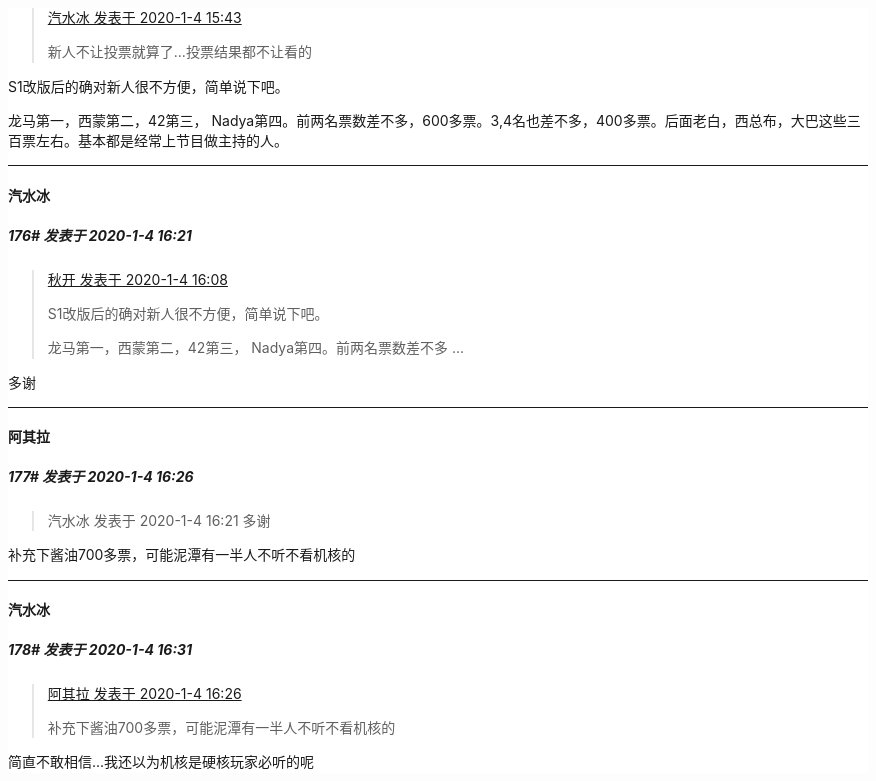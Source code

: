 <blockquote><a href="httphttps://bbs.saraba1st.com/2b/forum.php?mod=redirect&amp;goto=findpost&amp;pid=46083018&amp;ptid=1806900" target="_blank">汽水冰 发表于 2020-1-4 15:43</a>

新人不让投票就算了...投票结果都不让看的</blockquote>
S1改版后的确对新人很不方便，简单说下吧。


龙马第一，西蒙第二，42第三， Nadya第四。前两名票数差不多，600多票。3,4名也差不多，400多票。后面老白，西总布，大巴这些三百票左右。基本都是经常上节目做主持的人。







*****

####  汽水冰  
##### 176#       发表于 2020-1-4 16:21



<blockquote><a href="httphttps://bbs.saraba1st.com/2b/forum.php?mod=redirect&amp;goto=findpost&amp;pid=46083209&amp;ptid=1806900" target="_blank">秋开 发表于 2020-1-4 16:08</a>

S1改版后的确对新人很不方便，简单说下吧。


龙马第一，西蒙第二，42第三， Nadya第四。前两名票数差不多 ...</blockquote>
多谢







*****

####  阿其拉  
##### 177#       发表于 2020-1-4 16:26



<blockquote>汽水冰 发表于 2020-1-4 16:21
多谢</blockquote>
补充下酱油700多票，可能泥潭有一半人不听不看机核的







*****

####  汽水冰  
##### 178#       发表于 2020-1-4 16:31



<blockquote><a href="httphttps://bbs.saraba1st.com/2b/forum.php?mod=redirect&amp;goto=findpost&amp;pid=46083322&amp;ptid=1806900" target="_blank">阿其拉 发表于 2020-1-4 16:26</a>

补充下酱油700多票，可能泥潭有一半人不听不看机核的</blockquote>
简直不敢相信...我还以为机核是硬核玩家必听的呢
